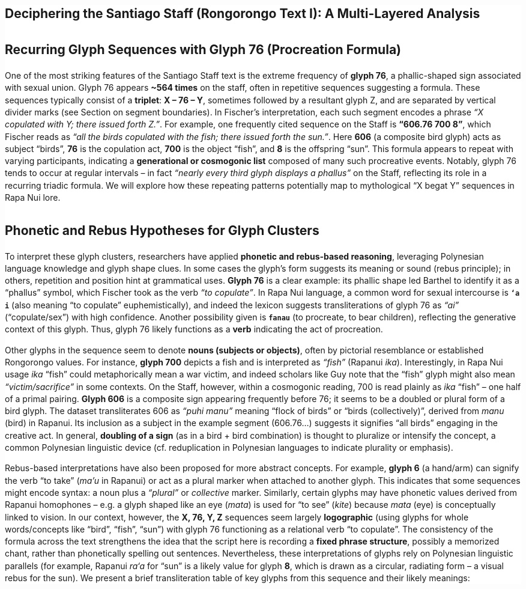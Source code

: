 ## Deciphering the Santiago Staff (Rongorongo Text I): A Multi-Layered Analysis

## Recurring Glyph Sequences with Glyph 76 (Procreation Formula)

One of the most striking features of the Santiago Staff text is the extreme frequency of **glyph 76**, a phallic-shaped sign associated with sexual union. Glyph 76 appears **\~564 times** on the staff, often in repetitive sequences suggesting a formula. These sequences typically consist of a **triplet**: **X – 76 – Y**, sometimes followed by a resultant glyph Z, and are separated by vertical divider marks (see Section on segment boundaries). In Fischer’s interpretation, each such segment encodes a phrase *“X copulated with Y; there issued forth Z.”*. For example, one frequently cited sequence on the Staff is **“606.76 700 8”**, which Fischer reads as *“all the birds copulated with the fish; there issued forth the sun.”*. Here **606** (a composite bird glyph) acts as subject “birds”, **76** is the copulation act, **700** is the object “fish”, and **8** is the offspring “sun”. This formula appears to repeat with varying participants, indicating a **generational or cosmogonic list** composed of many such procreative events. Notably, glyph 76 tends to occur at regular intervals – in fact *“nearly every third glyph displays a phallus”* on the Staff, reflecting its role in a recurring triadic formula. We will explore how these repeating patterns potentially map to mythological “X begat Y” sequences in Rapa Nui lore.

## Phonetic and Rebus Hypotheses for Glyph Clusters

To interpret these glyph clusters, researchers have applied **phonetic and rebus-based reasoning**, leveraging Polynesian language knowledge and glyph shape clues. In some cases the glyph’s form suggests its meaning or sound (rebus principle); in others, repetition and position hint at grammatical uses. **Glyph 76** is a clear example: its phallic shape led Barthel to identify it as a “phallus” symbol, which Fischer took as the verb *“to copulate”*. In Rapa Nui language, a common word for sexual intercourse is **`‘ai`** (also meaning “to copulate” euphemistically), and indeed the lexicon suggests transliterations of glyph 76 as *“ai”* (“copulate/sex”) with high confidence. Another possibility given is **`fanau`** (to procreate, to bear children), reflecting the generative context of this glyph. Thus, glyph 76 likely functions as a **verb** indicating the act of procreation.

Other glyphs in the sequence seem to denote **nouns (subjects or objects)**, often by pictorial resemblance or established Rongorongo values. For instance, **glyph 700** depicts a fish and is interpreted as *“fish”* (Rapanui *ika*). Interestingly, in Rapa Nui usage *ika* “fish” could metaphorically mean a war victim, and indeed scholars like Guy note that the “fish” glyph might also mean *“victim/sacrifice”* in some contexts. On the Staff, however, within a cosmogonic reading, 700 is read plainly as *ika* “fish” – one half of a primal pairing. **Glyph 606** is a composite sign appearing frequently before 76; it seems to be a doubled or plural form of a bird glyph. The dataset transliterates 606 as *“puhi manu”* meaning “flock of birds” or “birds (collectively)”, derived from *manu* (bird) in Rapanui. Its inclusion as a subject in the example segment (606.76…) suggests it signifies “all birds” engaging in the creative act. In general, **doubling of a sign** (as in a bird + bird combination) is thought to pluralize or intensify the concept, a common Polynesian linguistic device (cf. reduplication in Polynesian languages to indicate plurality or emphasis).

Rebus-based interpretations have also been proposed for more abstract concepts. For example, **glyph 6** (a hand/arm) can signify the verb “to take” (*ma’u* in Rapanui) or act as a plural marker when attached to another glyph. This indicates that some sequences might encode syntax: a noun plus a *“plural”* or *collective* marker. Similarly, certain glyphs may have phonetic values derived from Rapanui homophones – e.g. a glyph shaped like an eye (*mata*) is used for “to see” (*kite*) because *mata* (eye) is conceptually linked to vision. In our context, however, the **X, 76, Y, Z** sequences seem largely **logographic** (using glyphs for whole words/concepts like “bird”, “fish”, “sun”) with glyph 76 functioning as a relational verb “to copulate”. The consistency of the formula across the text strengthens the idea that the script here is recording a **fixed phrase structure**, possibly a memorized chant, rather than phonetically spelling out sentences. Nevertheless, these interpretations of glyphs rely on Polynesian linguistic parallels (for example, Rapanui *ra‘a* for “sun” is a likely value for glyph **8**, which is drawn as a circular, radiating form – a visual rebus for the sun). We present a brief transliteration table of key glyphs from this sequence and their likely meanings:
